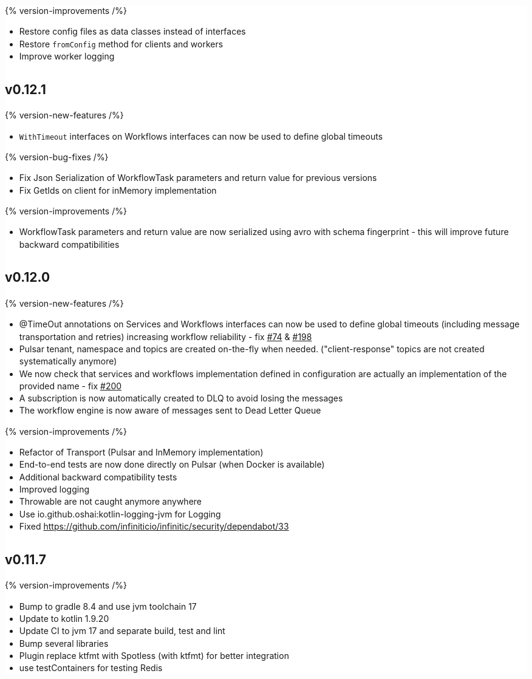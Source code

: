 {% version-improvements /%}

* Restore config files as data classes instead of interfaces
* Restore `fromConfig` method for clients and workers
* Improve worker logging

## v0.12.1

{% version-new-features /%}

* `WithTimeout` interfaces on Workflows interfaces can now be used to define global timeouts

{% version-bug-fixes /%}

* Fix Json Serialization of WorkflowTask parameters and return value for previous versions
* Fix GetIds on client for inMemory implementation

{% version-improvements /%}

* WorkflowTask parameters and return value are now serialized using avro with schema fingerprint - this will improve future backward compatibilities

## v0.12.0

{% version-new-features /%}

* @TimeOut annotations on Services and Workflows interfaces can now be used to define global timeouts (including message transportation and retries) increasing workflow reliability - fix [#74](https://github.com/infiniticio/infinitic/issues/74) &  [#198 ](https://github.com/infiniticio/infinitic/issues/198)
* Pulsar tenant, namespace and topics are created on-the-fly when needed. ("client-response" topics are not created systematically anymore)
* We now check that services and workflows implementation defined in configuration are actually an implementation of the provided name  - fix [#200](https://github.com/infiniticio/infinitic/issues/200)
* A subscription is now automatically created to DLQ to avoid losing the messages
* The workflow engine is now aware of messages sent to Dead Letter Queue

{% version-improvements /%}

* Refactor of Transport (Pulsar and InMemory implementation)
* End-to-end tests are now done directly on Pulsar (when Docker is available)
* Additional backward compatibility tests
* Improved logging
* Throwable are not caught anymore anywhere
* Use io.github.oshai:kotlin-logging-jvm for Logging
* Fixed https://github.com/infiniticio/infinitic/security/dependabot/33

## v0.11.7

{% version-improvements /%}

- Bump to gradle 8.4 and use jvm toolchain 17
- Update to kotlin 1.9.20
- Update CI to jvm 17 and separate build, test and lint
- Bump several libraries
- Plugin replace ktfmt with Spotless (with ktfmt) for better integration
- use testContainers for testing Redis
